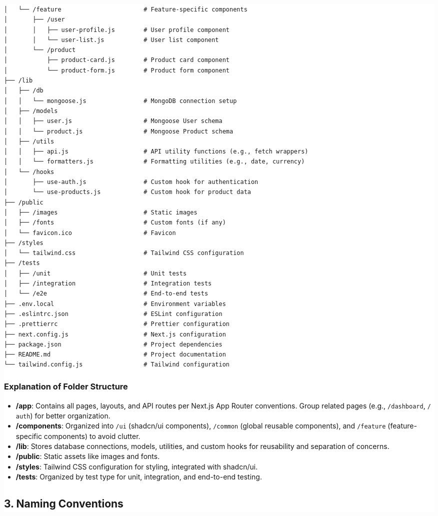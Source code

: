 ```
│   └── /feature                       # Feature-specific components
│       ├── /user
│       │   ├── user-profile.js        # User profile component
│       │   └── user-list.js           # User list component
│       └── /product
│           ├── product-card.js        # Product card component
│           └── product-form.js        # Product form component
├── /lib
│   ├── /db
│   │   └── mongoose.js                # MongoDB connection setup
│   ├── /models
│   │   ├── user.js                    # Mongoose User schema
│   │   └── product.js                 # Mongoose Product schema
│   ├── /utils
│   │   ├── api.js                     # API utility functions (e.g., fetch wrappers)
│   │   └── formatters.js              # Formatting utilities (e.g., date, currency)
│   └── /hooks
│       ├── use-auth.js                # Custom hook for authentication
│       └── use-products.js            # Custom hook for product data
├── /public
│   ├── /images                        # Static images
│   ├── /fonts                         # Custom fonts (if any)
│   └── favicon.ico                    # Favicon
├── /styles
│   └── tailwind.css                   # Tailwind CSS configuration
├── /tests
│   ├── /unit                          # Unit tests
│   ├── /integration                   # Integration tests
│   └── /e2e                           # End-to-end tests
├── .env.local                         # Environment variables
├── .eslintrc.json                     # ESLint configuration
├── .prettierrc                        # Prettier configuration
├── next.config.js                     # Next.js configuration
├── package.json                       # Project dependencies
├── README.md                          # Project documentation
└── tailwind.config.js                 # Tailwind configuration
```

### Explanation of Folder Structure

- **/app**: Contains all pages, layouts, and API routes per Next.js App Router conventions. Group related pages (e.g., `/dashboard`, `/auth`) for better organization.
- **/components**: Organized into `/ui` (shadcn/ui components), `/common` (global reusable components), and `/feature` (feature-specific components) to avoid clutter.
- **/lib**: Stores database connections, models, utilities, and custom hooks for reusability and separation of concerns.
- **/public**: Static assets like images and fonts.
- **/styles**: Tailwind CSS configuration for styling, integrated with shadcn/ui.
- **/tests**: Organized by test type for unit, integration, and end-to-end testing.

## 3. Naming Conventions
